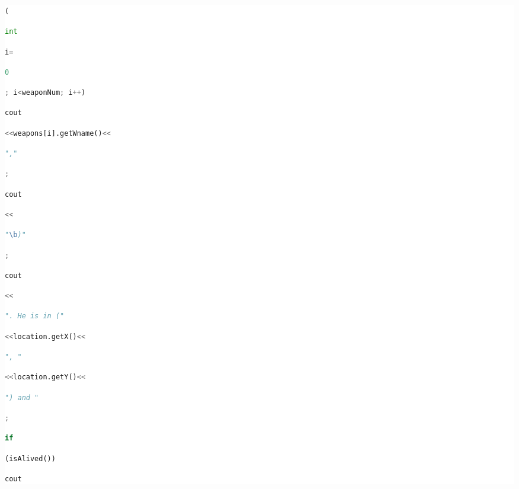 ```python
```
```python
(
```
```python
int
```
```python
i=
```
```python
0
```
```python
; i<weaponNum; i++)
```
```python
cout
```
```python
<<weapons[i].getWname()<<
```
```python
","
```
```python
;
```
```python
cout
```
```python
<<
```
```python
"\b)"
```
```python
;
```
```python
cout
```
```python
<<
```
```python
". He is in ("
```
```python
<<location.getX()<<
```
```python
", "
```
```python
<<location.getY()<<
```
```python
") and "
```
```python
;
```
```python
if
```
```python
(isAlived())
```
```python
cout
```